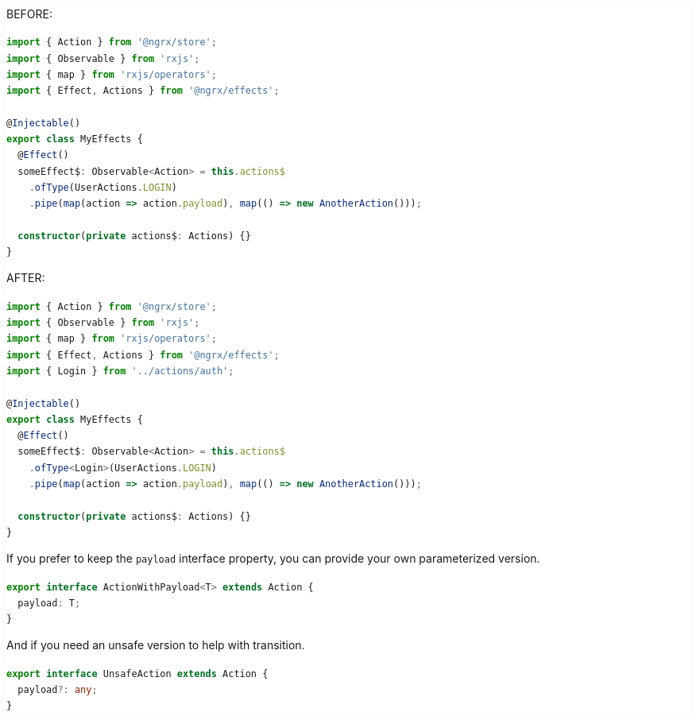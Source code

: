 BEFORE:

```ts
import { Action } from '@ngrx/store';
import { Observable } from 'rxjs';
import { map } from 'rxjs/operators';
import { Effect, Actions } from '@ngrx/effects';

@Injectable()
export class MyEffects {
  @Effect()
  someEffect$: Observable<Action> = this.actions$
    .ofType(UserActions.LOGIN)
    .pipe(map(action => action.payload), map(() => new AnotherAction()));

  constructor(private actions$: Actions) {}
}
```

AFTER:

```ts
import { Action } from '@ngrx/store';
import { Observable } from 'rxjs';
import { map } from 'rxjs/operators';
import { Effect, Actions } from '@ngrx/effects';
import { Login } from '../actions/auth';

@Injectable()
export class MyEffects {
  @Effect()
  someEffect$: Observable<Action> = this.actions$
    .ofType<Login>(UserActions.LOGIN)
    .pipe(map(action => action.payload), map(() => new AnotherAction()));

  constructor(private actions$: Actions) {}
}
```

If you prefer to keep the `payload` interface property, you can provide your own
parameterized version.

```ts
export interface ActionWithPayload<T> extends Action {
  payload: T;
}
```

And if you need an unsafe version to help with transition.

```ts
export interface UnsafeAction extends Action {
  payload?: any;
}
```
